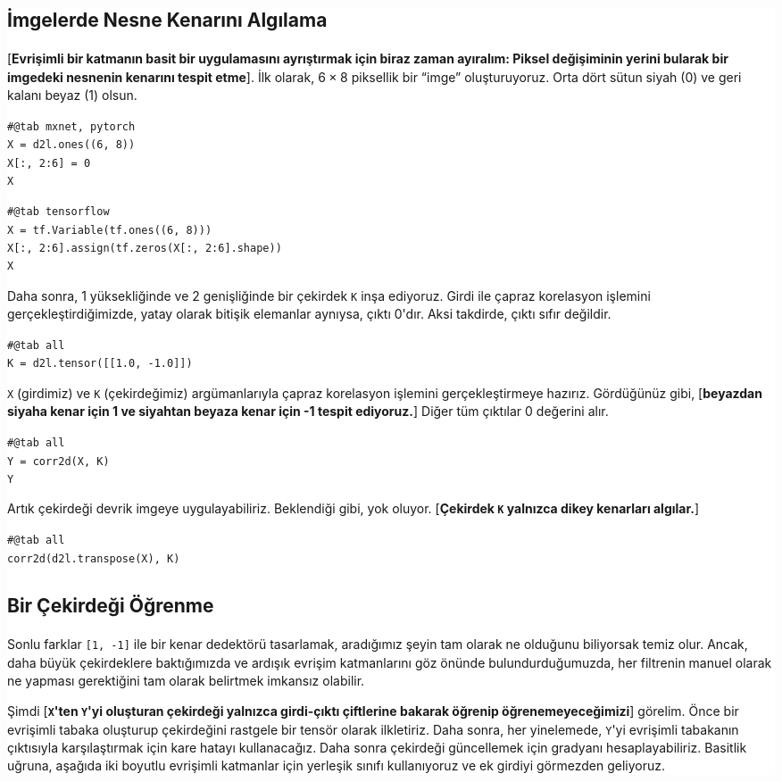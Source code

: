 ## İmgelerde Nesne Kenarını Algılama

[**Evrişimli bir katmanın basit bir uygulamasını ayrıştırmak için biraz zaman ayıralım: Piksel değişiminin yerini bularak bir imgedeki nesnenin kenarını tespit etme**]. İlk olarak, $6\times 8$ piksellik bir “imge” oluşturuyoruz. Orta dört sütun siyah (0) ve geri kalanı beyaz (1) olsun.

```{.python .input}
#@tab mxnet, pytorch
X = d2l.ones((6, 8))
X[:, 2:6] = 0
X
```

```{.python .input}
#@tab tensorflow
X = tf.Variable(tf.ones((6, 8)))
X[:, 2:6].assign(tf.zeros(X[:, 2:6].shape))
X
```

Daha sonra, 1 yüksekliğinde ve 2 genişliğinde bir çekirdek `K` inşa ediyoruz. Girdi ile çapraz korelasyon işlemini gerçekleştirdiğimizde, yatay olarak bitişik elemanlar aynıysa, çıktı 0'dır. Aksi takdirde, çıktı sıfır değildir.

```{.python .input}
#@tab all
K = d2l.tensor([[1.0, -1.0]])
```

`X` (girdimiz) ve `K` (çekirdeğimiz) argümanlarıyla çapraz korelasyon işlemini gerçekleştirmeye hazırız. Gördüğünüz gibi, [**beyazdan siyaha kenar için 1 ve siyahtan beyaza kenar için -1 tespit ediyoruz.**] Diğer tüm çıktılar 0 değerini alır.

```{.python .input}
#@tab all
Y = corr2d(X, K)
Y
```

Artık çekirdeği devrik imgeye uygulayabiliriz. Beklendiği gibi, yok oluyor. [**Çekirdek `K` yalnızca dikey kenarları algılar.**]

```{.python .input}
#@tab all
corr2d(d2l.transpose(X), K)
```

## Bir Çekirdeği Öğrenme

Sonlu farklar `[1, -1]` ile bir kenar dedektörü tasarlamak, aradığımız şeyin tam olarak ne olduğunu biliyorsak temiz olur. Ancak, daha büyük çekirdeklere baktığımızda ve ardışık evrişim katmanlarını göz önünde bulundurduğumuzda, her filtrenin manuel olarak ne yapması gerektiğini tam olarak belirtmek imkansız olabilir.

Şimdi [**`X`'ten `Y`'yi oluşturan çekirdeği yalnızca girdi-çıktı çiftlerine bakarak öğrenip öğrenemeyeceğimizi**] görelim. Önce bir evrişimli tabaka oluşturup çekirdeğini rastgele bir tensör olarak ilkletiriz. Daha sonra, her yinelemede, `Y`'yi evrişimli tabakanın çıktısıyla karşılaştırmak için kare hatayı kullanacağız. Daha sonra çekirdeği güncellemek için gradyanı hesaplayabiliriz. Basitlik uğruna, aşağıda iki boyutlu evrişimli katmanlar için yerleşik sınıfı kullanıyoruz ve ek girdiyi görmezden geliyoruz.
